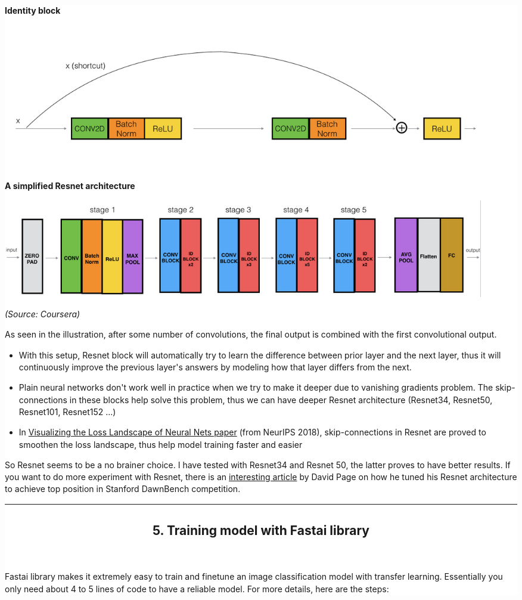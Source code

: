 **Identity block**

<img src="/images/animation-blog/idblock2_kiank.png" width="800" height="240"/>

**A simplified Resnet architecture**

<img src="/images/animation-blog/resnet_kiank.png" width="800" height="162"/>

*(Source: Coursera)*

As seen in the illustration, after some number of convolutions, the final output is combined with the first convolutional output. 

* With this setup, Resnet block will automatically try to learn the difference between prior layer and the next layer, thus it will continuously improve the previous layer's answers by modeling how that layer differs from the next.

* Plain neural networks don't work well in practice when we try to make it deeper due to vanishing gradients problem. The skip-connections in these blocks help solve this problem, thus we can have deeper Resnet architecture (Resnet34, Resnet50, Resnet101, Resnet152 ...) 

* In [Visualizing the Loss Landscape of Neural Nets paper](https://arxiv.org/pdf/1712.09913.pdf) (from NeurIPS 2018), skip-connections in Resnet are proved to smoothen the loss landscape, thus help model training faster and easier

So Resnet seems to be a no brainer choice. I have tested with Resnet34 and Resnet 50, the latter proves to have better results. If you want to do more experiment with Resnet, there is an [interesting article](https://www.myrtle.ai/2018/09/24/how-to-train-your-resnet-4/) by David Page on how he tuned his Resnet architecture to achieve top position in Stanford DawnBench competition.

<hr>
<center><h2><a name="s5"></a>5. Training model with Fastai library</h2></center>
<br />

Fastai library makes it extremely easy to train and finetune an image classification model with transfer learning. Essentially you only need about 4 to 5 lines of code to have a reliable model. For more details, here are the steps:
